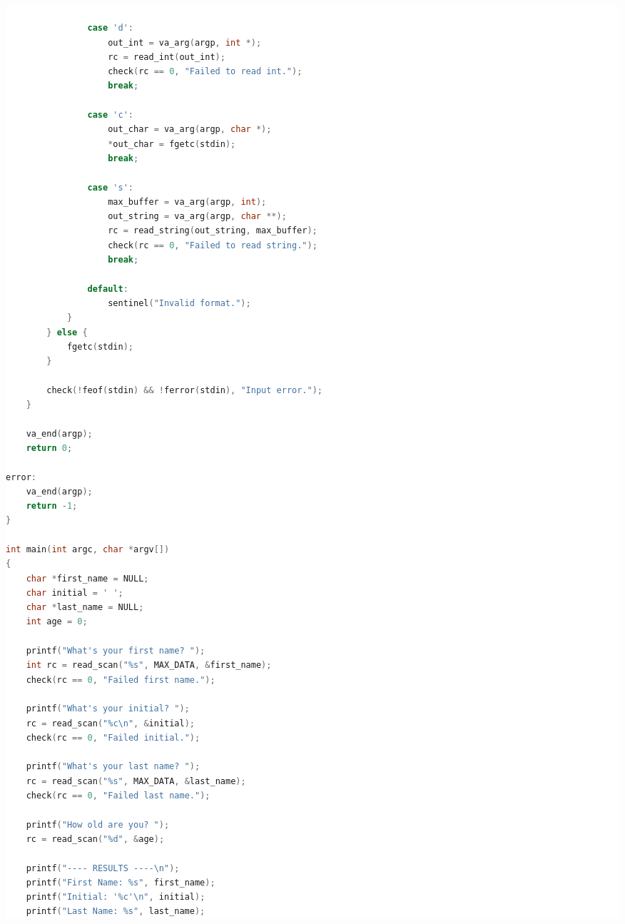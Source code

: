 ```c

                case 'd':
                    out_int = va_arg(argp, int *);
                    rc = read_int(out_int);
                    check(rc == 0, "Failed to read int.");
                    break;

                case 'c':
                    out_char = va_arg(argp, char *);
                    *out_char = fgetc(stdin);
                    break;

                case 's':
                    max_buffer = va_arg(argp, int);
                    out_string = va_arg(argp, char **);
                    rc = read_string(out_string, max_buffer);
                    check(rc == 0, "Failed to read string.");
                    break;

                default:
                    sentinel("Invalid format.");
            }
        } else {
            fgetc(stdin);
        }

        check(!feof(stdin) && !ferror(stdin), "Input error.");
    }

    va_end(argp);
    return 0;

error:
    va_end(argp);
    return -1;
}

int main(int argc, char *argv[])
{
    char *first_name = NULL;
    char initial = ' ';
    char *last_name = NULL;
    int age = 0;

    printf("What's your first name? ");
    int rc = read_scan("%s", MAX_DATA, &first_name);
    check(rc == 0, "Failed first name.");

    printf("What's your initial? ");
    rc = read_scan("%c\n", &initial);
    check(rc == 0, "Failed initial.");

    printf("What's your last name? ");
    rc = read_scan("%s", MAX_DATA, &last_name);
    check(rc == 0, "Failed last name.");

    printf("How old are you? ");
    rc = read_scan("%d", &age);

    printf("---- RESULTS ----\n");
    printf("First Name: %s", first_name);
    printf("Initial: '%c'\n", initial);
    printf("Last Name: %s", last_name);
```